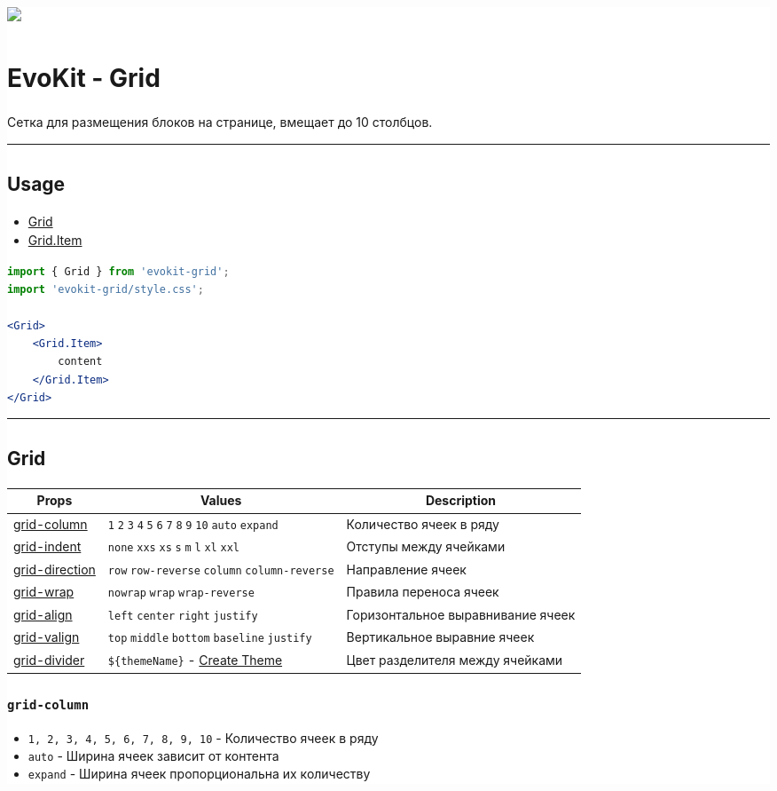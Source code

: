 [create_theme]: docs/base/theme

[grid]: #grid
[griditem]: #griditem

[grid-column]: #grid-column
[grid-indent]: #grid-indent
[grid-direction]: #grid-direction
[grid-align]: #grid-align
[grid-valign]: #grid-valign
[grid-divider]: #grid-divider
[grid-wrap]: #grid-wrap

[grid-item-order]: #grid-item-order
[grid-item-width]: #grid-item-width

[![](https://img.shields.io/npm/v/evokit-grid.svg?style=flat-square&colorB=blue)](https://www.npmjs.com/package/evokit-grid)

# EvoKit - Grid

Cетка для размещения блоков на странице, вмещает до 10 столбцов.

---

## Usage

- [Grid][grid]
- [Grid.Item][griditem]

```jsx
import { Grid } from 'evokit-grid';
import 'evokit-grid/style.css';

<Grid>
    <Grid.Item>
        content
    </Grid.Item>
</Grid>

```

---

## Grid

| Props | Values | Description |
|-------|--------|-------------|
| [grid-column]    | `1` `2` `3` `4` `5` `6` `7` `8` `9` `10` `auto` `expand` | Количество ячеек в ряду |
| [grid-indent]    | `none` `xxs` `xs` `s` `m` `l` `xl` `xxl` | Отступы между ячейками |
| [grid-direction] | `row` `row-reverse` `column` `column-reverse` | Направление ячеек |
| [grid-wrap]      | `nowrap` `wrap` `wrap-reverse` | Правила переноса ячеек |
| [grid-align]     | `left` `center` `right` `justify` | Горизонтальное выравнивание ячеек |
| [grid-valign]    | `top` `middle` `bottom` `baseline` `justify` | Вертикальное выравние ячеек |
| [grid-divider]   | `${themeName}` - [Create Theme][create_theme] | Цвет разделителя между ячейками |

### `grid-column`

- `1, 2, 3, 4, 5, 6, 7, 8, 9, 10` - Количество ячеек в ряду
- `auto` - Ширина ячеек зависит от контента
- `expand` - Ширина ячеек пропорциональна их количеству
